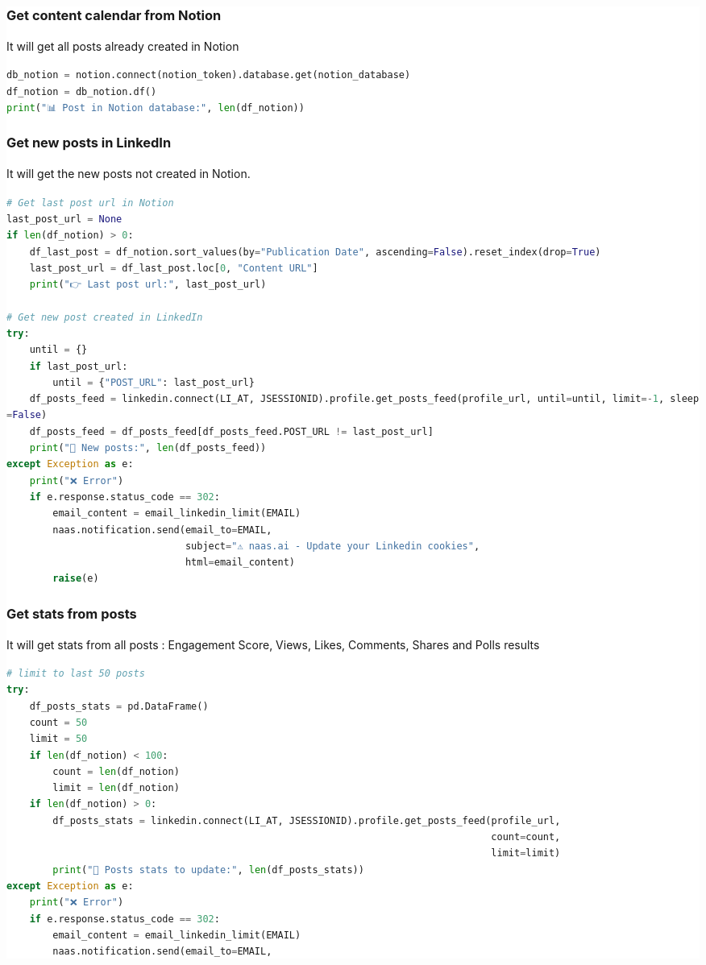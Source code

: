 ### Get content calendar from Notion
It will get all posts already created in Notion


```python
db_notion = notion.connect(notion_token).database.get(notion_database)
df_notion = db_notion.df()
print("📊 Post in Notion database:", len(df_notion))
```

### Get new posts in LinkedIn
It will get the new posts not created in Notion.


```python
# Get last post url in Notion
last_post_url = None
if len(df_notion) > 0:
    df_last_post = df_notion.sort_values(by="Publication Date", ascending=False).reset_index(drop=True)
    last_post_url = df_last_post.loc[0, "Content URL"]
    print("👉 Last post url:", last_post_url)
    
# Get new post created in LinkedIn
try:
    until = {}
    if last_post_url:
        until = {"POST_URL": last_post_url}
    df_posts_feed = linkedin.connect(LI_AT, JSESSIONID).profile.get_posts_feed(profile_url, until=until, limit=-1, sleep=False)
    df_posts_feed = df_posts_feed[df_posts_feed.POST_URL != last_post_url]
    print("🚀 New posts:", len(df_posts_feed))
except Exception as e:
    print("❌ Error")
    if e.response.status_code == 302:
        email_content = email_linkedin_limit(EMAIL)
        naas.notification.send(email_to=EMAIL,
                               subject="⚠️ naas.ai - Update your Linkedin cookies",
                               html=email_content)
        raise(e)
```

### Get stats from posts
It will get stats from all posts : Engagement Score, Views, Likes, Comments, Shares and Polls results


```python
# limit to last 50 posts
try:
    df_posts_stats = pd.DataFrame()
    count = 50
    limit = 50
    if len(df_notion) < 100:
        count = len(df_notion)
        limit = len(df_notion)
    if len(df_notion) > 0:
        df_posts_stats = linkedin.connect(LI_AT, JSESSIONID).profile.get_posts_feed(profile_url,
                                                                                    count=count,
                                                                                    limit=limit)
        print("🔄 Posts stats to update:", len(df_posts_stats))
except Exception as e:
    print("❌ Error")
    if e.response.status_code == 302:
        email_content = email_linkedin_limit(EMAIL)
        naas.notification.send(email_to=EMAIL,
```